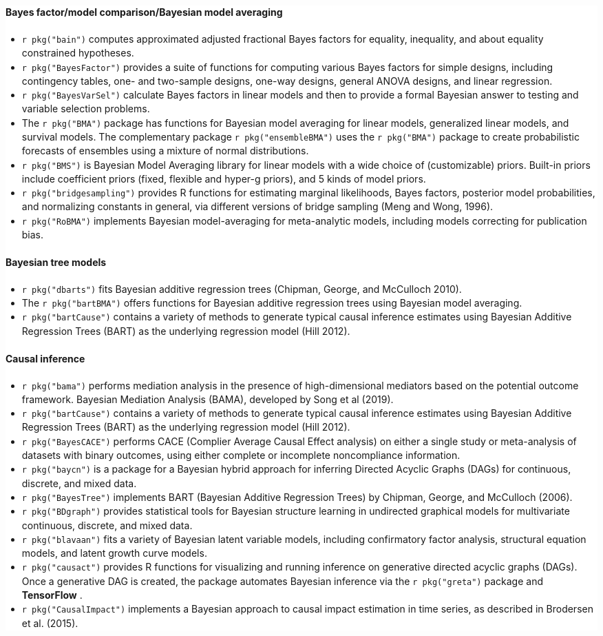 
#### Bayes factor/model comparison/Bayesian model averaging
-   `r pkg("bain")` computes approximated adjusted fractional Bayes factors for equality, inequality, and about equality constrained hypotheses. 
-   `r pkg("BayesFactor")` provides a suite of functions for
    computing various Bayes factors for simple designs, including
    contingency tables, one- and two-sample designs, one-way designs,
    general ANOVA designs, and linear regression.
-   `r pkg("BayesVarSel")` calculate Bayes factors in linear
    models and then to provide a formal Bayesian answer to testing and
    variable selection problems.
-   The `r pkg("BMA")` package has functions for Bayesian
    model averaging for linear models, generalized linear models, and
    survival models. The complementary package
    `r pkg("ensembleBMA")` uses the
    `r pkg("BMA")` package to create probabilistic forecasts
    of ensembles using a mixture of normal distributions.
-   `r pkg("BMS")` is Bayesian Model Averaging library for
    linear models with a wide choice of (customizable) priors. Built-in
    priors include coefficient priors (fixed, flexible and hyper-g
    priors), and 5 kinds of model priors.
-   `r pkg("bridgesampling")` provides R functions for
    estimating marginal likelihoods, Bayes factors, posterior model
    probabilities, and normalizing constants in general, via different
    versions of bridge sampling (Meng and Wong, 1996).
-   `r pkg("RoBMA")` implements Bayesian model-averaging for
    meta-analytic models, including models correcting for publication
    bias.


#### Bayesian tree models
-   `r pkg("dbarts")` fits Bayesian additive regression trees (Chipman, George, and McCulloch 2010).
-   The `r pkg("bartBMA")` offers functions for Bayesian additive regression trees using Bayesian model averaging.     
-   `r pkg("bartCause")` contains a variety of methods to generate typical causal inference estimates using Bayesian Additive Regression Trees (BART) as the underlying regression model (Hill 2012). 

#### Causal inference
-   `r pkg("bama")` performs mediation analysis in the presence of high-dimensional mediators based on the potential outcome framework. Bayesian Mediation Analysis (BAMA), developed by Song et al (2019).
-   `r pkg("bartCause")` contains a variety of methods to generate typical causal inference estimates using Bayesian Additive Regression Trees (BART) as the underlying regression model (Hill 2012). 
-   `r pkg("BayesCACE")` performs CACE (Complier Average Causal Effect analysis) on either a single study or meta-analysis of datasets with binary outcomes, using either complete or incomplete noncompliance information. 
-   `r pkg("baycn")` is a package for a Bayesian hybrid approach for inferring Directed Acyclic Graphs (DAGs) for continuous, discrete, and mixed data.
-   `r pkg("BayesTree")` implements BART (Bayesian Additive
    Regression Trees) by Chipman, George, and McCulloch (2006).
-   `r pkg("BDgraph")` provides statistical tools for
    Bayesian structure learning in undirected graphical models for
    multivariate continuous, discrete, and mixed data.
-   `r pkg("blavaan")` fits a variety of Bayesian latent
    variable models, including confirmatory factor analysis, structural
    equation models, and latent growth curve models.
-   `r pkg("causact")` provides R functions for visualizing
    and running inference on generative directed acyclic graphs (DAGs).
    Once a generative DAG is created, the package automates Bayesian
    inference via the `r pkg("greta")` package and
    **TensorFlow** .
-   `r pkg("CausalImpact")` implements a Bayesian approach to causal impact estimation in time series, as described in Brodersen et al. (2015). 
